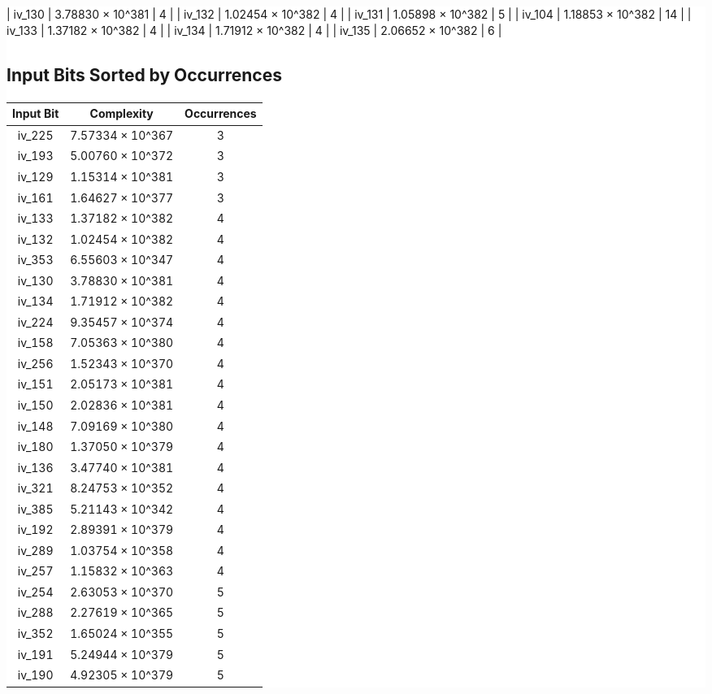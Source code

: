 | iv_130 | 3.78830 × 10^381 | 4 |
| iv_132 | 1.02454 × 10^382 | 4 |
| iv_131 | 1.05898 × 10^382 | 5 |
| iv_104 | 1.18853 × 10^382 | 14 |
| iv_133 | 1.37182 × 10^382 | 4 |
| iv_134 | 1.71912 × 10^382 | 4 |
| iv_135 | 2.06652 × 10^382 | 6 |

## Input Bits Sorted by Occurrences

| Input Bit | Complexity | Occurrences |
|:---------:|:----------:|:-----------:|
| iv_225 | 7.57334 × 10^367 | 3 |
| iv_193 | 5.00760 × 10^372 | 3 |
| iv_129 | 1.15314 × 10^381 | 3 |
| iv_161 | 1.64627 × 10^377 | 3 |
| iv_133 | 1.37182 × 10^382 | 4 |
| iv_132 | 1.02454 × 10^382 | 4 |
| iv_353 | 6.55603 × 10^347 | 4 |
| iv_130 | 3.78830 × 10^381 | 4 |
| iv_134 | 1.71912 × 10^382 | 4 |
| iv_224 | 9.35457 × 10^374 | 4 |
| iv_158 | 7.05363 × 10^380 | 4 |
| iv_256 | 1.52343 × 10^370 | 4 |
| iv_151 | 2.05173 × 10^381 | 4 |
| iv_150 | 2.02836 × 10^381 | 4 |
| iv_148 | 7.09169 × 10^380 | 4 |
| iv_180 | 1.37050 × 10^379 | 4 |
| iv_136 | 3.47740 × 10^381 | 4 |
| iv_321 | 8.24753 × 10^352 | 4 |
| iv_385 | 5.21143 × 10^342 | 4 |
| iv_192 | 2.89391 × 10^379 | 4 |
| iv_289 | 1.03754 × 10^358 | 4 |
| iv_257 | 1.15832 × 10^363 | 4 |
| iv_254 | 2.63053 × 10^370 | 5 |
| iv_288 | 2.27619 × 10^365 | 5 |
| iv_352 | 1.65024 × 10^355 | 5 |
| iv_191 | 5.24944 × 10^379 | 5 |
| iv_190 | 4.92305 × 10^379 | 5 |